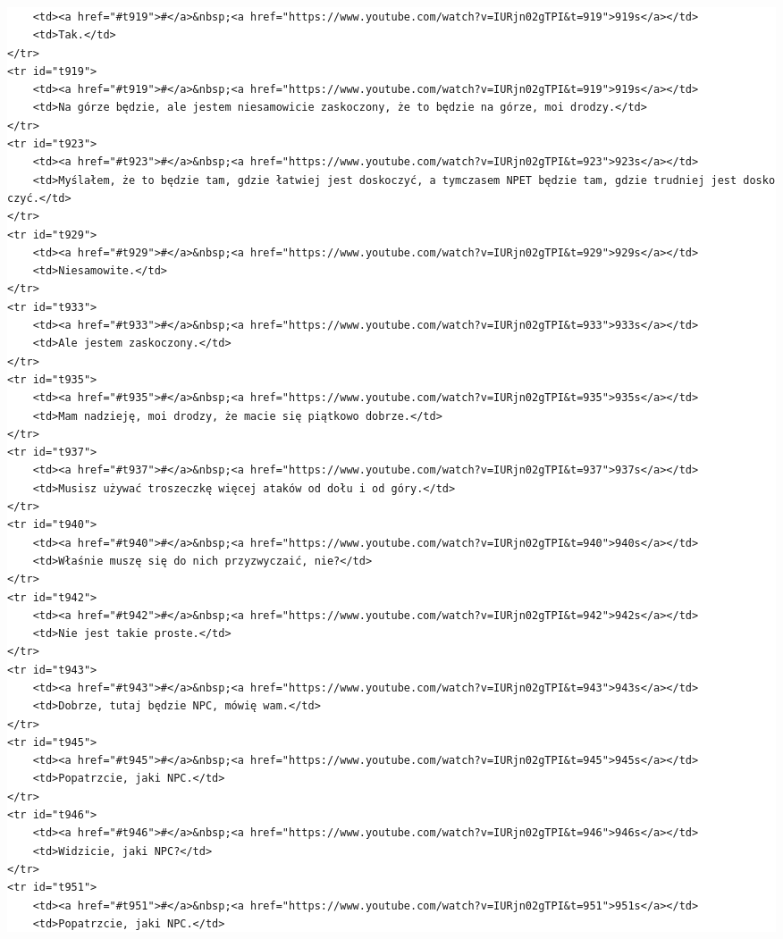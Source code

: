         <td><a href="#t919">#</a>&nbsp;<a href="https://www.youtube.com/watch?v=IURjn02gTPI&t=919">919s</a></td>
        <td>Tak.</td>
    </tr>
    <tr id="t919">
        <td><a href="#t919">#</a>&nbsp;<a href="https://www.youtube.com/watch?v=IURjn02gTPI&t=919">919s</a></td>
        <td>Na górze będzie, ale jestem niesamowicie zaskoczony, że to będzie na górze, moi drodzy.</td>
    </tr>
    <tr id="t923">
        <td><a href="#t923">#</a>&nbsp;<a href="https://www.youtube.com/watch?v=IURjn02gTPI&t=923">923s</a></td>
        <td>Myślałem, że to będzie tam, gdzie łatwiej jest doskoczyć, a tymczasem NPET będzie tam, gdzie trudniej jest doskoczyć.</td>
    </tr>
    <tr id="t929">
        <td><a href="#t929">#</a>&nbsp;<a href="https://www.youtube.com/watch?v=IURjn02gTPI&t=929">929s</a></td>
        <td>Niesamowite.</td>
    </tr>
    <tr id="t933">
        <td><a href="#t933">#</a>&nbsp;<a href="https://www.youtube.com/watch?v=IURjn02gTPI&t=933">933s</a></td>
        <td>Ale jestem zaskoczony.</td>
    </tr>
    <tr id="t935">
        <td><a href="#t935">#</a>&nbsp;<a href="https://www.youtube.com/watch?v=IURjn02gTPI&t=935">935s</a></td>
        <td>Mam nadzieję, moi drodzy, że macie się piątkowo dobrze.</td>
    </tr>
    <tr id="t937">
        <td><a href="#t937">#</a>&nbsp;<a href="https://www.youtube.com/watch?v=IURjn02gTPI&t=937">937s</a></td>
        <td>Musisz używać troszeczkę więcej ataków od dołu i od góry.</td>
    </tr>
    <tr id="t940">
        <td><a href="#t940">#</a>&nbsp;<a href="https://www.youtube.com/watch?v=IURjn02gTPI&t=940">940s</a></td>
        <td>Właśnie muszę się do nich przyzwyczaić, nie?</td>
    </tr>
    <tr id="t942">
        <td><a href="#t942">#</a>&nbsp;<a href="https://www.youtube.com/watch?v=IURjn02gTPI&t=942">942s</a></td>
        <td>Nie jest takie proste.</td>
    </tr>
    <tr id="t943">
        <td><a href="#t943">#</a>&nbsp;<a href="https://www.youtube.com/watch?v=IURjn02gTPI&t=943">943s</a></td>
        <td>Dobrze, tutaj będzie NPC, mówię wam.</td>
    </tr>
    <tr id="t945">
        <td><a href="#t945">#</a>&nbsp;<a href="https://www.youtube.com/watch?v=IURjn02gTPI&t=945">945s</a></td>
        <td>Popatrzcie, jaki NPC.</td>
    </tr>
    <tr id="t946">
        <td><a href="#t946">#</a>&nbsp;<a href="https://www.youtube.com/watch?v=IURjn02gTPI&t=946">946s</a></td>
        <td>Widzicie, jaki NPC?</td>
    </tr>
    <tr id="t951">
        <td><a href="#t951">#</a>&nbsp;<a href="https://www.youtube.com/watch?v=IURjn02gTPI&t=951">951s</a></td>
        <td>Popatrzcie, jaki NPC.</td>
